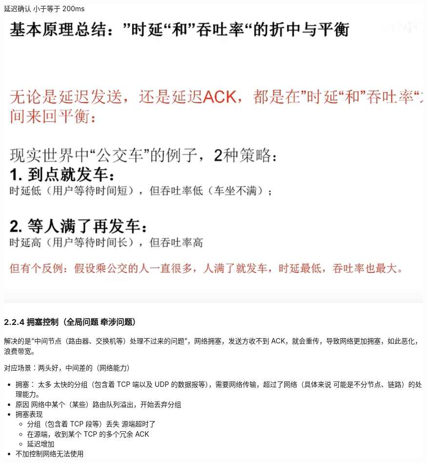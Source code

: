 延迟确认   小于等于 200ms

![image-20241130181733221](../images/images:image-20241130181733221.png)

### 2.2.4 拥塞控制（全局问题 牵涉问题）

解决的是“中间节点（路由器、交换机等）处理不过来的问题”，网络拥塞，发送方收不到 ACK，就会重传，导致网络更加拥塞，如此恶化，浪费带宽。

对应场景：两头好，中间差的（网络能力）

- 拥塞： 太多 太快的分组（包含着 TCP 端以及 UDP 的数据报等），需要网络传输，超过了网络（具体来说 可能是不分节点、链路）的处理能力。
- 原因 网络中某个（某些）路由队列溢出，开始丢弃分组
- 拥塞表现
  - 分组（包含着 TCP 段等）丢失  源端超时了
  - 在源端，收到某个 TCP 的多个冗余 ACK
  - 延迟增加
- 不加控制网络无法使用
